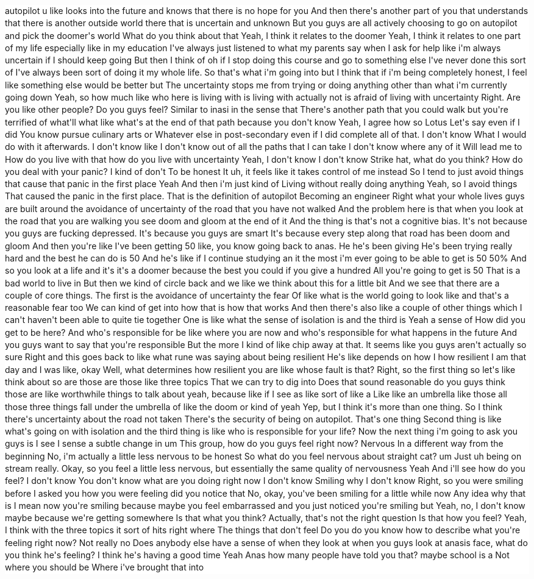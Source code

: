 autopilot u like looks into the future and knows that there is no hope for you And then there's another part of you that understands that there is another outside world there that is uncertain and unknown But you guys are all actively choosing to go on autopilot and pick the doomer's world What do you think about that Yeah, I think it relates to the doomer Yeah, I think it relates to one part of my life especially like in my education I've always just listened to what my parents say when I ask for help like i'm always uncertain if I should keep going But then I think of oh if I stop doing this course and go to something else I've never done this sort of I've always been sort of doing it my whole life. So that's what i'm going into but I think that if i'm being completely honest, I feel like something else would be better but The uncertainty stops me from trying or doing anything other than what i'm currently going down Yeah, so how much like who here is living with is living with actually not is afraid of living with uncertainty Right. Are you like other people? Do you guys feel? Similar to inasi in the sense that There's another path that you could walk but you're terrified of what'll what like what's at the end of that path because you don't know Yeah, I agree how so Lotus Let's say even if I did You know pursue culinary arts or Whatever else in post-secondary even if I did complete all of that. I don't know What I would do with it afterwards. I don't know like I don't know out of all the paths that I can take I don't know where any of it Will lead me to How do you live with that how do you live with uncertainty Yeah, I don't know I don't know Strike hat, what do you think? How do you deal with your panic? I kind of don't To be honest It uh, it feels like it takes control of me instead So I tend to just avoid things that cause that panic in the first place Yeah And then i'm just kind of Living without really doing anything Yeah, so I avoid things That caused the panic in the first place. That is the definition of autopilot Becoming an engineer Right what your whole lives guys are built around the avoidance of uncertainty of the road that you have not walked And the problem here is that when you look at the road that you are walking you see doom and gloom at the end of it And the thing is that's not a cognitive bias. It's not because you guys are fucking depressed. It's because you guys are smart It's because every step along that road has been doom and gloom And then you're like I've been getting 50 like, you know going back to anas. He he's been giving He's been trying really hard and the best he can do is 50 And he's like if I continue studying an it the most i'm ever going to be able to get is 50 50% And so you look at a life and it's it's a doomer because the best you could if you give a hundred All you're going to get is 50 That is a bad world to live in But then we kind of circle back and we like we think about this for a little bit And we see that there are a couple of core things. The first is the avoidance of uncertainty the fear Of like what is the world going to look like and that's a reasonable fear too We can kind of get into how that is how that works And then there's also like a couple of other things which I can't haven't been able to quite tie together One is like what the sense of isolation is and the third is Yeah a sense of How did you get to be here? And who's responsible for be like where you are now and who's responsible for what happens in the future And you guys want to say that you're responsible But the more I kind of like chip away at that. It seems like you guys aren't actually so sure Right and this goes back to like what rune was saying about being resilient He's like depends on how I how resilient I am that day and I was like, okay Well, what determines how resilient you are like whose fault is that? Right, so the first thing so let's like think about so are those are those like three topics That we can try to dig into Does that sound reasonable do you guys think those are like worthwhile things to talk about yeah, because like if I see as like sort of like a Like like an umbrella like those all those three things fall under the umbrella of like the doom or kind of yeah Yep, but I think it's more than one thing. So I think there's uncertainty about the road not taken There's the security of being on autopilot. That's one thing Second thing is like what's going on with isolation and the third thing is like who is responsible for your life? Now the next thing i'm going to ask you guys is I see I sense a subtle change in um This group, how do you guys feel right now? Nervous In a different way from the beginning No, i'm actually a little less nervous to be honest So what do you feel nervous about straight cat? um Just uh being on stream really. Okay, so you feel a little less nervous, but essentially the same quality of nervousness Yeah And i'll see how do you feel? I don't know You don't know what are you doing right now I don't know Smiling why I don't know Right, so you were smiling before I asked you how you were feeling did you notice that No, okay, you've been smiling for a little while now Any idea why that is I mean now you're smiling because maybe you feel embarrassed and you just noticed you're smiling but Yeah, no, I don't know maybe because we're getting somewhere Is that what you think? Actually, that's not the right question Is that how you feel? Yeah, I think with the three topics it sort of hits right where The things that don't feel Do you do you know how to describe what you're feeling right now? Not really no Does anybody else have a sense of when they look at when you guys look at anasis face, what do you think he's feeling? I think he's having a good time Yeah Anas how many people have told you that? maybe school is a Not where you should be Where i've brought that into